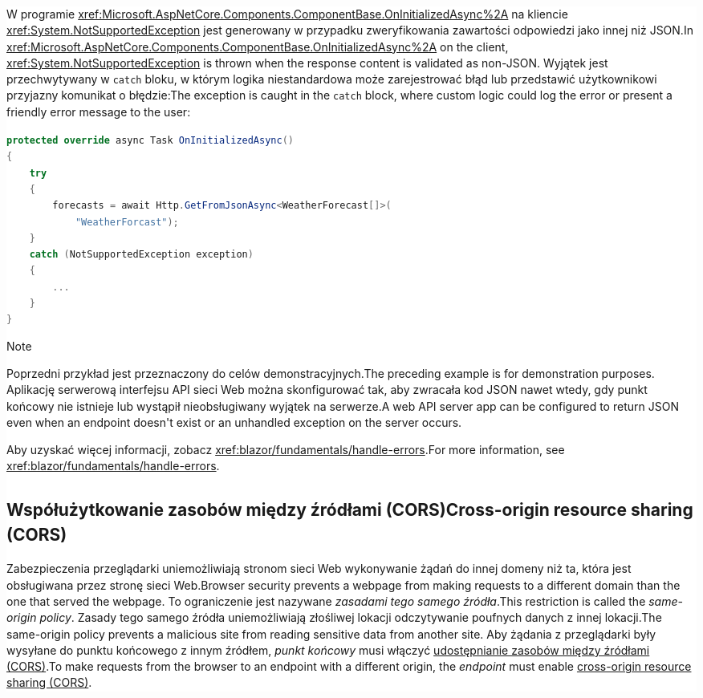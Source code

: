 <span data-ttu-id="bdab5-188">W programie <xref:Microsoft.AspNetCore.Components.ComponentBase.OnInitializedAsync%2A> na kliencie <xref:System.NotSupportedException> jest generowany w przypadku zweryfikowania zawartości odpowiedzi jako innej niż JSON.</span><span class="sxs-lookup"><span data-stu-id="bdab5-188">In <xref:Microsoft.AspNetCore.Components.ComponentBase.OnInitializedAsync%2A> on the client, <xref:System.NotSupportedException> is thrown when the response content is validated as non-JSON.</span></span> <span data-ttu-id="bdab5-189">Wyjątek jest przechwytywany w `catch` bloku, w którym logika niestandardowa może zarejestrować błąd lub przedstawić użytkownikowi przyjazny komunikat o błędzie:</span><span class="sxs-lookup"><span data-stu-id="bdab5-189">The exception is caught in the `catch` block, where custom logic could log the error or present a friendly error message to the user:</span></span>

```csharp
protected override async Task OnInitializedAsync()
{
    try
    {
        forecasts = await Http.GetFromJsonAsync<WeatherForecast[]>(
            "WeatherForcast");
    }
    catch (NotSupportedException exception)
    {
        ...
    }
}
```

> [!NOTE]
> <span data-ttu-id="bdab5-190">Poprzedni przykład jest przeznaczony do celów demonstracyjnych.</span><span class="sxs-lookup"><span data-stu-id="bdab5-190">The preceding example is for demonstration purposes.</span></span> <span data-ttu-id="bdab5-191">Aplikację serwerową interfejsu API sieci Web można skonfigurować tak, aby zwracała kod JSON nawet wtedy, gdy punkt końcowy nie istnieje lub wystąpił nieobsługiwany wyjątek na serwerze.</span><span class="sxs-lookup"><span data-stu-id="bdab5-191">A web API server app can be configured to return JSON even when an endpoint doesn't exist or an unhandled exception on the server occurs.</span></span>

<span data-ttu-id="bdab5-192">Aby uzyskać więcej informacji, zobacz <xref:blazor/fundamentals/handle-errors>.</span><span class="sxs-lookup"><span data-stu-id="bdab5-192">For more information, see <xref:blazor/fundamentals/handle-errors>.</span></span>

## <a name="cross-origin-resource-sharing-cors"></a><span data-ttu-id="bdab5-193">Współużytkowanie zasobów między źródłami (CORS)</span><span class="sxs-lookup"><span data-stu-id="bdab5-193">Cross-origin resource sharing (CORS)</span></span>

<span data-ttu-id="bdab5-194">Zabezpieczenia przeglądarki uniemożliwiają stronom sieci Web wykonywanie żądań do innej domeny niż ta, która jest obsługiwana przez stronę sieci Web.</span><span class="sxs-lookup"><span data-stu-id="bdab5-194">Browser security prevents a webpage from making requests to a different domain than the one that served the webpage.</span></span> <span data-ttu-id="bdab5-195">To ograniczenie jest nazywane *zasadami tego samego źródła*.</span><span class="sxs-lookup"><span data-stu-id="bdab5-195">This restriction is called the *same-origin policy*.</span></span> <span data-ttu-id="bdab5-196">Zasady tego samego źródła uniemożliwiają złośliwej lokacji odczytywanie poufnych danych z innej lokacji.</span><span class="sxs-lookup"><span data-stu-id="bdab5-196">The same-origin policy prevents a malicious site from reading sensitive data from another site.</span></span> <span data-ttu-id="bdab5-197">Aby żądania z przeglądarki były wysyłane do punktu końcowego z innym źródłem, *punkt końcowy* musi włączyć [udostępnianie zasobów między źródłami (CORS)](https://www.w3.org/TR/cors/).</span><span class="sxs-lookup"><span data-stu-id="bdab5-197">To make requests from the browser to an endpoint with a different origin, the *endpoint* must enable [cross-origin resource sharing (CORS)](https://www.w3.org/TR/cors/).</span></span>
